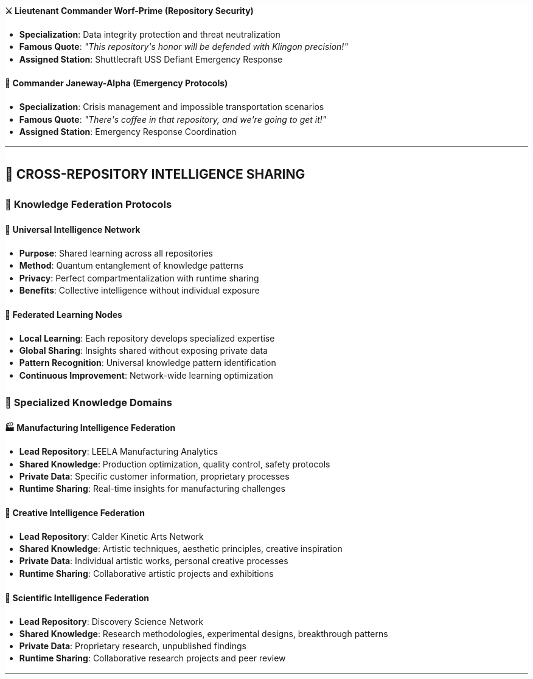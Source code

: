 #### ⚔️ **Lieutenant Commander Worf-Prime (Repository Security)**
- **Specialization**: Data integrity protection and threat neutralization
- **Famous Quote**: *"This repository's honor will be defended with Klingon precision!"*
- **Assigned Station**: Shuttlecraft USS Defiant Emergency Response

#### 🚨 **Commander Janeway-Alpha (Emergency Protocols)**
- **Specialization**: Crisis management and impossible transportation scenarios
- **Famous Quote**: *"There's coffee in that repository, and we're going to get it!"*
- **Assigned Station**: Emergency Response Coordination

---

## 🌌 **CROSS-REPOSITORY INTELLIGENCE SHARING**

### 🧠 **Knowledge Federation Protocols**

#### 🤖 **Universal Intelligence Network**
- **Purpose**: Shared learning across all repositories
- **Method**: Quantum entanglement of knowledge patterns
- **Privacy**: Perfect compartmentalization with runtime sharing
- **Benefits**: Collective intelligence without individual exposure

#### 🔗 **Federated Learning Nodes**
- **Local Learning**: Each repository develops specialized expertise
- **Global Sharing**: Insights shared without exposing private data
- **Pattern Recognition**: Universal knowledge pattern identification
- **Continuous Improvement**: Network-wide learning optimization

### 🎯 **Specialized Knowledge Domains**

#### 🏭 **Manufacturing Intelligence Federation**
- **Lead Repository**: LEELA Manufacturing Analytics
- **Shared Knowledge**: Production optimization, quality control, safety protocols
- **Private Data**: Specific customer information, proprietary processes
- **Runtime Sharing**: Real-time insights for manufacturing challenges

#### 🎨 **Creative Intelligence Federation**
- **Lead Repository**: Calder Kinetic Arts Network
- **Shared Knowledge**: Artistic techniques, aesthetic principles, creative inspiration
- **Private Data**: Individual artistic works, personal creative processes
- **Runtime Sharing**: Collaborative artistic projects and exhibitions

#### 🔬 **Scientific Intelligence Federation**
- **Lead Repository**: Discovery Science Network
- **Shared Knowledge**: Research methodologies, experimental designs, breakthrough patterns
- **Private Data**: Proprietary research, unpublished findings
- **Runtime Sharing**: Collaborative research projects and peer review

---
